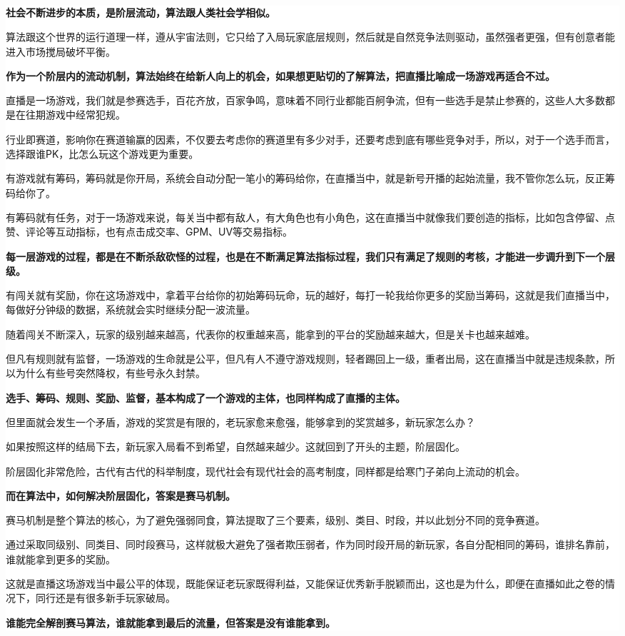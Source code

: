 **社会不断进步的本质，是阶层流动，算法跟人类社会学相似。**

  

算法跟这个世界的运行道理一样，遵从宇宙法则，它只给了入局玩家底层规则，然后就是自然竞争法则驱动，虽然强者更强，但有创意者能进入市场搅局破坏平衡。

  

**作为一个阶层内的流动机制，算法始终在给新人向上的机会，如果想更贴切的了解算法，把直播比喻成一场游戏再适合不过。**

  

直播是一场游戏，我们就是参赛选手，百花齐放，百家争鸣，意味着不同行业都能百舸争流，但有一些选手是禁止参赛的，这些人大多数都是在往期游戏中经常犯规。

  

行业即赛道，影响你在赛道输赢的因素，不仅要去考虑你的赛道里有多少对手，还要考虑到底有哪些竞争对手，所以，对于一个选手而言，选择跟谁PK，比怎么玩这个游戏更为重要。

  

有游戏就有筹码，筹码就是你开局，系统会自动分配一笔小的筹码给你，在直播当中，就是新号开播的起始流量，我不管你怎么玩，反正筹码给你了。  

  

有筹码就有任务，对于一场游戏来说，每关当中都有敌人，有大角色也有小角色，这在直播当中就像我们要创造的指标，比如包含停留、点赞、评论等互动指标，也有点击成交率、GPM、UV等交易指标。  

  

**每一层游戏的过程，都是在不断杀敌砍怪的过程，也是在不断满足算法指标过程，我们只有满足了规则的考核，才能进一步调升到下一个层级。**

  

有闯关就有奖励，你在这场游戏中，拿着平台给你的初始筹码玩命，玩的越好，每打一轮我给你更多的奖励当筹码，这就是我们直播当中，每做好分钟级的数据，系统就会实时继续分配一波流量。

  

随着闯关不断深入，玩家的级别越来越高，代表你的权重越来高，能拿到的平台的奖励越来越大，但是关卡也越来越难。

但凡有规则就有监督，一场游戏的生命就是公平，但凡有人不遵守游戏规则，轻者踢回上一级，重者出局，这在直播当中就是违规条款，所以为什么有些号突然降权，有些号永久封禁。  

  

**选手、筹码、规则、奖励、监督，基本构成了一个游戏的主体，也同样构成了直播的主体。**

但里面就会发生一个矛盾，游戏的奖赏是有限的，老玩家愈来愈强，能够拿到的奖赏越多，新玩家怎么办？  

  

如果按照这样的结局下去，新玩家入局看不到希望，自然越来越少。这就回到了开头的主题，阶层固化。

  

阶层固化非常危险，古代有古代的科举制度，现代社会有现代社会的高考制度，同样都是给寒门子弟向上流动的机会。

  

**而在算法中，如何解决阶层固化，答案是赛马机制。**

  

赛马机制是整个算法的核心，为了避免强弱同食，算法提取了三个要素，级别、类目、时段，并以此划分不同的竞争赛道。

  

通过采取同级别、同类目、同时段赛马，这样就极大避免了强者欺压弱者，作为同时段开局的新玩家，各自分配相同的筹码，谁排名靠前，谁就能拿到更多的奖励。

  

这就是直播这场游戏当中最公平的体现，既能保证老玩家既得利益，又能保证优秀新手脱颖而出，这也是为什么，即便在直播如此之卷的情况下，同行还是有很多新手玩家破局。  

  

**谁能完全解剖赛马算法，谁就能拿到最后的流量，但答案是没有谁能拿到。**

  
